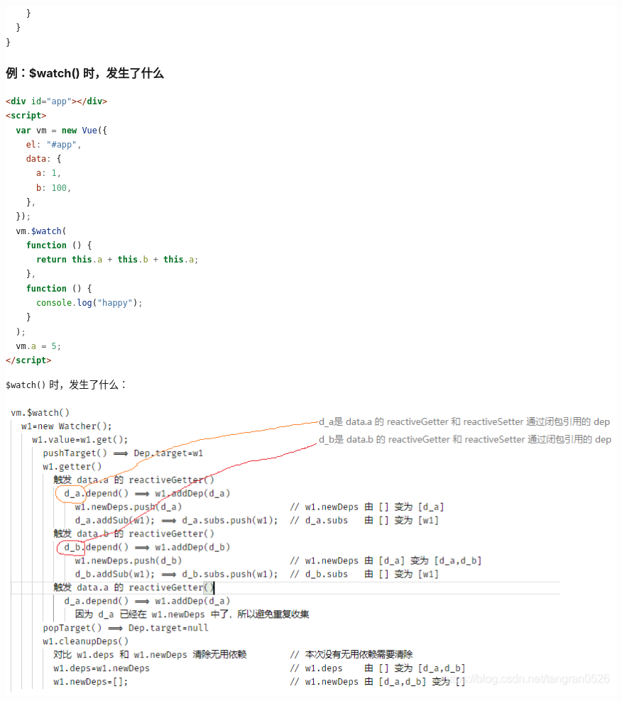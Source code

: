 ```js
    }
  }
}
```

### 例：$watch() 时，发生了什么

```html
<div id="app"></div>
<script>
  var vm = new Vue({
    el: "#app",
    data: {
      a: 1,
      b: 100,
    },
  });
  vm.$watch(
    function () {
      return this.a + this.b + this.a;
    },
    function () {
      console.log("happy");
    }
  );
  vm.a = 5;
</script>
```

`$watch()` 时，发生了什么：

![在这里插入图片描述](../post-assets/647c32f3-f6b9-4c5d-b6db-3a21419ffee7.png)
